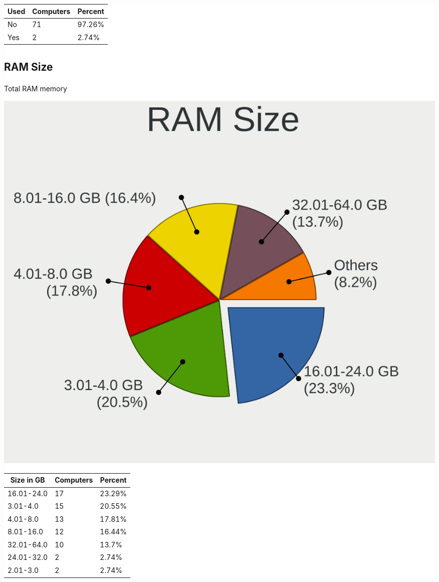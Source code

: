 
| Used | Computers | Percent |
|------|-----------|---------|
| No   | 71        | 97.26%  |
| Yes  | 2         | 2.74%   |

RAM Size
--------

Total RAM memory

![RAM Size](./images/pie_chart/node_ram_total.svg)


| Size in GB | Computers | Percent |
|------------|-----------|---------|
| 16.01-24.0 | 17        | 23.29%  |
| 3.01-4.0   | 15        | 20.55%  |
| 4.01-8.0   | 13        | 17.81%  |
| 8.01-16.0  | 12        | 16.44%  |
| 32.01-64.0 | 10        | 13.7%   |
| 24.01-32.0 | 2         | 2.74%   |
| 2.01-3.0   | 2         | 2.74%   |